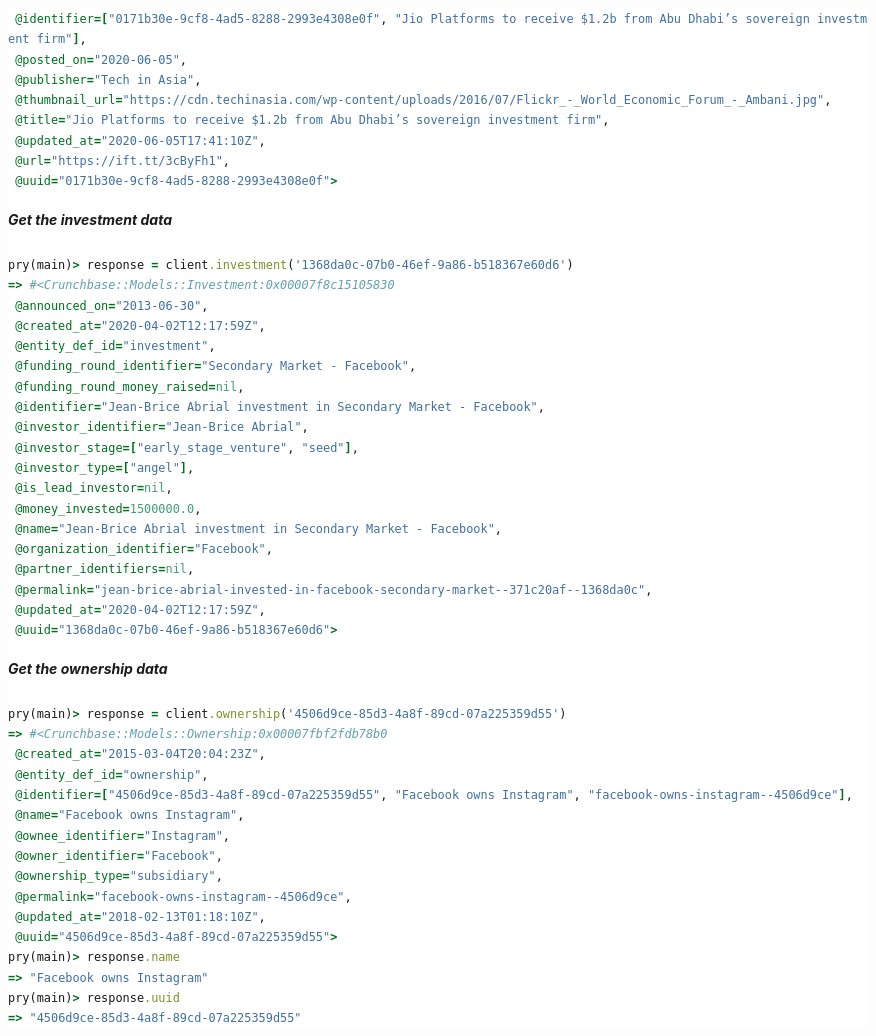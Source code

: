 ```ruby
 @identifier=["0171b30e-9cf8-4ad5-8288-2993e4308e0f", "Jio Platforms to receive $1.2b from Abu Dhabi’s sovereign investment firm"],
 @posted_on="2020-06-05",
 @publisher="Tech in Asia",
 @thumbnail_url="https://cdn.techinasia.com/wp-content/uploads/2016/07/Flickr_-_World_Economic_Forum_-_Ambani.jpg",
 @title="Jio Platforms to receive $1.2b from Abu Dhabi’s sovereign investment firm",
 @updated_at="2020-06-05T17:41:10Z",
 @url="https://ift.tt/3cByFh1",
 @uuid="0171b30e-9cf8-4ad5-8288-2993e4308e0f">
```

##### Get the investment data

```ruby
pry(main)> response = client.investment('1368da0c-07b0-46ef-9a86-b518367e60d6')
=> #<Crunchbase::Models::Investment:0x00007f8c15105830
 @announced_on="2013-06-30",
 @created_at="2020-04-02T12:17:59Z",
 @entity_def_id="investment",
 @funding_round_identifier="Secondary Market - Facebook",
 @funding_round_money_raised=nil,
 @identifier="Jean-Brice Abrial investment in Secondary Market - Facebook",
 @investor_identifier="Jean-Brice Abrial",
 @investor_stage=["early_stage_venture", "seed"],
 @investor_type=["angel"],
 @is_lead_investor=nil,
 @money_invested=1500000.0,
 @name="Jean-Brice Abrial investment in Secondary Market - Facebook",
 @organization_identifier="Facebook",
 @partner_identifiers=nil,
 @permalink="jean-brice-abrial-invested-in-facebook-secondary-market--371c20af--1368da0c",
 @updated_at="2020-04-02T12:17:59Z",
 @uuid="1368da0c-07b0-46ef-9a86-b518367e60d6">
```

##### Get the ownership data

```ruby
pry(main)> response = client.ownership('4506d9ce-85d3-4a8f-89cd-07a225359d55')
=> #<Crunchbase::Models::Ownership:0x00007fbf2fdb78b0
 @created_at="2015-03-04T20:04:23Z",
 @entity_def_id="ownership",
 @identifier=["4506d9ce-85d3-4a8f-89cd-07a225359d55", "Facebook owns Instagram", "facebook-owns-instagram--4506d9ce"],
 @name="Facebook owns Instagram",
 @ownee_identifier="Instagram",
 @owner_identifier="Facebook",
 @ownership_type="subsidiary",
 @permalink="facebook-owns-instagram--4506d9ce",
 @updated_at="2018-02-13T01:18:10Z",
 @uuid="4506d9ce-85d3-4a8f-89cd-07a225359d55">
pry(main)> response.name
=> "Facebook owns Instagram"
pry(main)> response.uuid
=> "4506d9ce-85d3-4a8f-89cd-07a225359d55"
```
